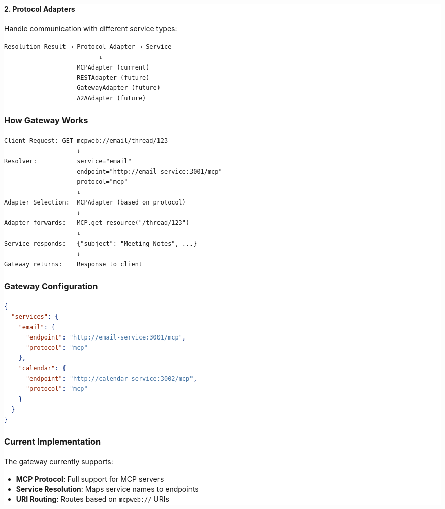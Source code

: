 #### 2. Protocol Adapters
Handle communication with different service types:

```
Resolution Result → Protocol Adapter → Service
                          ↓
                    MCPAdapter (current)
                    RESTAdapter (future)
                    GatewayAdapter (future)
                    A2AAdapter (future)
```

### How Gateway Works

```
Client Request: GET mcpweb://email/thread/123
                    ↓
Resolver:           service="email"
                    endpoint="http://email-service:3001/mcp"
                    protocol="mcp"
                    ↓
Adapter Selection:  MCPAdapter (based on protocol)
                    ↓
Adapter forwards:   MCP.get_resource("/thread/123")
                    ↓
Service responds:   {"subject": "Meeting Notes", ...}
                    ↓
Gateway returns:    Response to client
```

### Gateway Configuration

```json
{
  "services": {
    "email": {
      "endpoint": "http://email-service:3001/mcp",
      "protocol": "mcp"
    },
    "calendar": {
      "endpoint": "http://calendar-service:3002/mcp",
      "protocol": "mcp"
    }
  }
}
```

### Current Implementation

The gateway currently supports:
- **MCP Protocol**: Full support for MCP servers
- **Service Resolution**: Maps service names to endpoints
- **URI Routing**: Routes based on `mcpweb://` URIs
